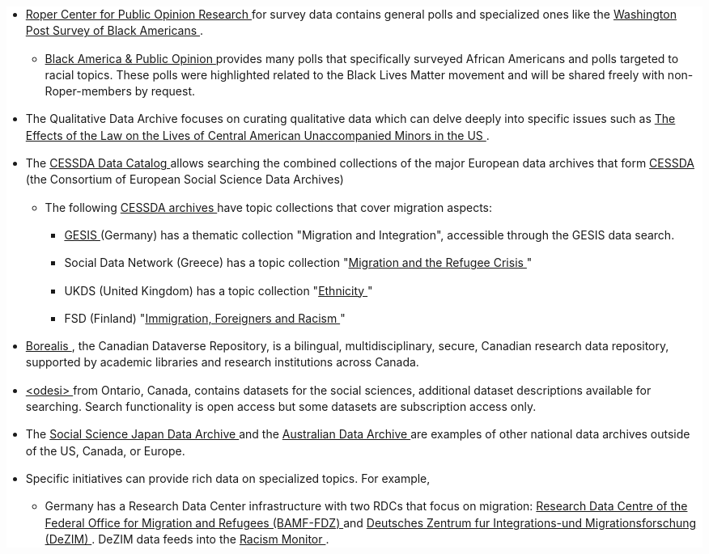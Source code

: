 - [Roper Center for Public Opinion Research <i class="fas fa-external-link-alt"></i>](https://ropercenter.cornell.edu/) for survey data contains general polls and specialized ones like the [Washington Post Survey of Black Americans <i class="fas fa-external-link-alt"></i>](https://ropercenter.cornell.edu/ipoll/study/31117505).

  - [Black America & Public Opinion <i class="fas fa-external-link-alt"></i>](https://ropercenter.cornell.edu/black-lives-matter) provides many polls that specifically surveyed African Americans and polls targeted to racial topics. These polls were highlighted related to the Black Lives Matter movement and will be shared freely with non-Roper-members by request.

- The Qualitative Data Archive focuses on curating qualitative data which can delve deeply into specific issues such as [The Effects of the Law on the Lives of Central American Unaccompanied Minors in the US <i class="fas fa-external-link-alt"></i>](https://data.qdr.syr.edu/dataset.xhtml?persistentId=doi:10.5064/F6CBM0MJ).

- The [CESSDA Data Catalog <i class="fas fa-external-link-alt"></i>](https://datacatalogue.cessda.eu/) allows searching the combined collections of the major European data archives that form [CESSDA <i class="fas fa-external-link-alt"></i>](https://www.cessda.eu/) (the Consortium of European Social Science Data Archives)

  - The following [CESSDA archives <i class="fas fa-external-link-alt"></i>](https://www.cessda.eu/About/Consortium-and-Partners/List-of-Service-Providers) have topic collections that cover migration aspects:

    - [GESIS <i class="fas fa-external-link-alt"></i>](https://www.gesis.org/home) (Germany) has a thematic collection "Migration and Integration", accessible through the GESIS data search.

    - Social Data Network (Greece) has a topic collection "[Migration and the Refugee Crisis <i class="fas fa-external-link-alt"></i>](https://datacatalogue.sodanet.gr/dataverse/migration)"

    - UKDS (United Kingdom) has a topic collection "[Ethnicity <i class="fas fa-external-link-alt"></i>](https://ukdataservice.ac.uk/find-data/browse/ethnicity/)"

    - FSD (Finland) "[Immigration, Foreigners and Racism <i class="fas fa-external-link-alt"></i>](https://www.fsd.tuni.fi/en/data/by-theme/immigration-foreigners-and-racism/)"

- [Borealis <i class="fas fa-external-link-alt"></i>](https://borealisdata.ca/), the Canadian Dataverse Repository, is a bilingual, multidisciplinary, secure, Canadian research data repository, supported by academic libraries and research institutions across Canada.

- [\<odesi\> <i class="fas fa-external-link-alt"></i>](https://search1.odesi.ca/#/) from Ontario, Canada, contains datasets for the social sciences, additional dataset descriptions available for searching. Search functionality is open access but some datasets are subscription access only.

- The [Social Science Japan Data Archive <i class="fas fa-external-link-alt"></i>](https://csrda.iss.u-tokyo.ac.jp/english/infrastructure/) and the [Australian Data Archive <i class="fas fa-external-link-alt"></i>](https://ada.edu.au/) are examples of other national data archives outside of the US, Canada, or Europe.

- Specific initiatives can provide rich data on specialized topics. For example,

  - Germany has a Research Data Center infrastructure with two RDCs that focus on migration: [Research Data Centre of the Federal Office for Migration and Refugees (BAMF-FDZ) <i class="fas fa-external-link-alt"></i>](https://www.bamf.de/EN/Themen/Forschung/Forschungsdatenzentrum/forschungsdatenzentrum-node.html;jsessionid=3E089076C2826E070CAC5C2ABBA1A197.intranet262) and [Deutsches Zentrum fur Integrations-und Migrationsforschung (DeZIM) <i class="fas fa-external-link-alt"></i>](https://www.dezim-institut.de/forschungsdatenzentrum-dezimfdz/ueber-das-forschungsdatenzentrum/). DeZIM data feeds into the [Racism Monitor <i class="fas fa-external-link-alt"></i>](https://www.rassismusmonitor.de/).
